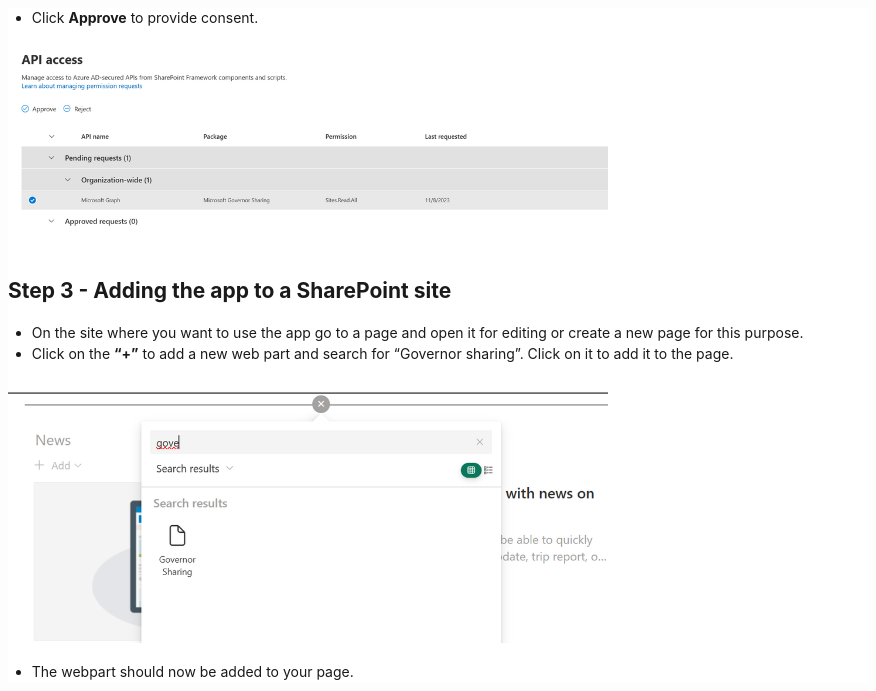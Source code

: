 - Click <b>Approve</b> to provide consent.

<img src="assets/SharePoint_Admin_Center_API_Consent_Approve.png" width="600"/>

## Step 3 - Adding the app to a SharePoint site

- On the site where you want to use the app go to a page and open it for editing or create a new page for this purpose.
- Click on the <b>“+”</b> to add a new web part and search for “Governor sharing”. Click on it to add it to the page.

<img src="assets/Govenor_Sharing_AddtoSharePointSite.png" width="600"/>

- The webpart should now be added to your page.
